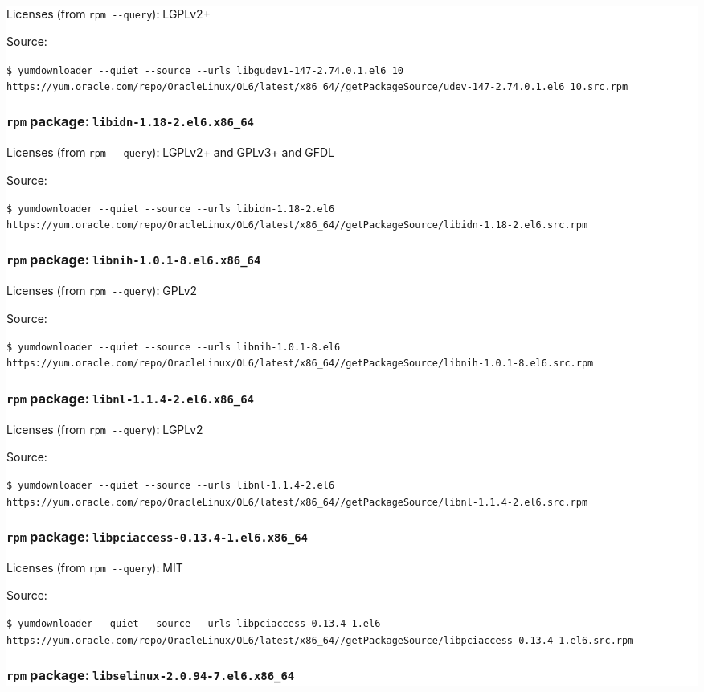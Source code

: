 Licenses (from `rpm --query`): LGPLv2+

Source:

```console
$ yumdownloader --quiet --source --urls libgudev1-147-2.74.0.1.el6_10
https://yum.oracle.com/repo/OracleLinux/OL6/latest/x86_64//getPackageSource/udev-147-2.74.0.1.el6_10.src.rpm
```

### `rpm` package: `libidn-1.18-2.el6.x86_64`

Licenses (from `rpm --query`): LGPLv2+ and GPLv3+ and GFDL

Source:

```console
$ yumdownloader --quiet --source --urls libidn-1.18-2.el6
https://yum.oracle.com/repo/OracleLinux/OL6/latest/x86_64//getPackageSource/libidn-1.18-2.el6.src.rpm
```

### `rpm` package: `libnih-1.0.1-8.el6.x86_64`

Licenses (from `rpm --query`): GPLv2

Source:

```console
$ yumdownloader --quiet --source --urls libnih-1.0.1-8.el6
https://yum.oracle.com/repo/OracleLinux/OL6/latest/x86_64//getPackageSource/libnih-1.0.1-8.el6.src.rpm
```

### `rpm` package: `libnl-1.1.4-2.el6.x86_64`

Licenses (from `rpm --query`): LGPLv2

Source:

```console
$ yumdownloader --quiet --source --urls libnl-1.1.4-2.el6
https://yum.oracle.com/repo/OracleLinux/OL6/latest/x86_64//getPackageSource/libnl-1.1.4-2.el6.src.rpm
```

### `rpm` package: `libpciaccess-0.13.4-1.el6.x86_64`

Licenses (from `rpm --query`): MIT

Source:

```console
$ yumdownloader --quiet --source --urls libpciaccess-0.13.4-1.el6
https://yum.oracle.com/repo/OracleLinux/OL6/latest/x86_64//getPackageSource/libpciaccess-0.13.4-1.el6.src.rpm
```

### `rpm` package: `libselinux-2.0.94-7.el6.x86_64`
